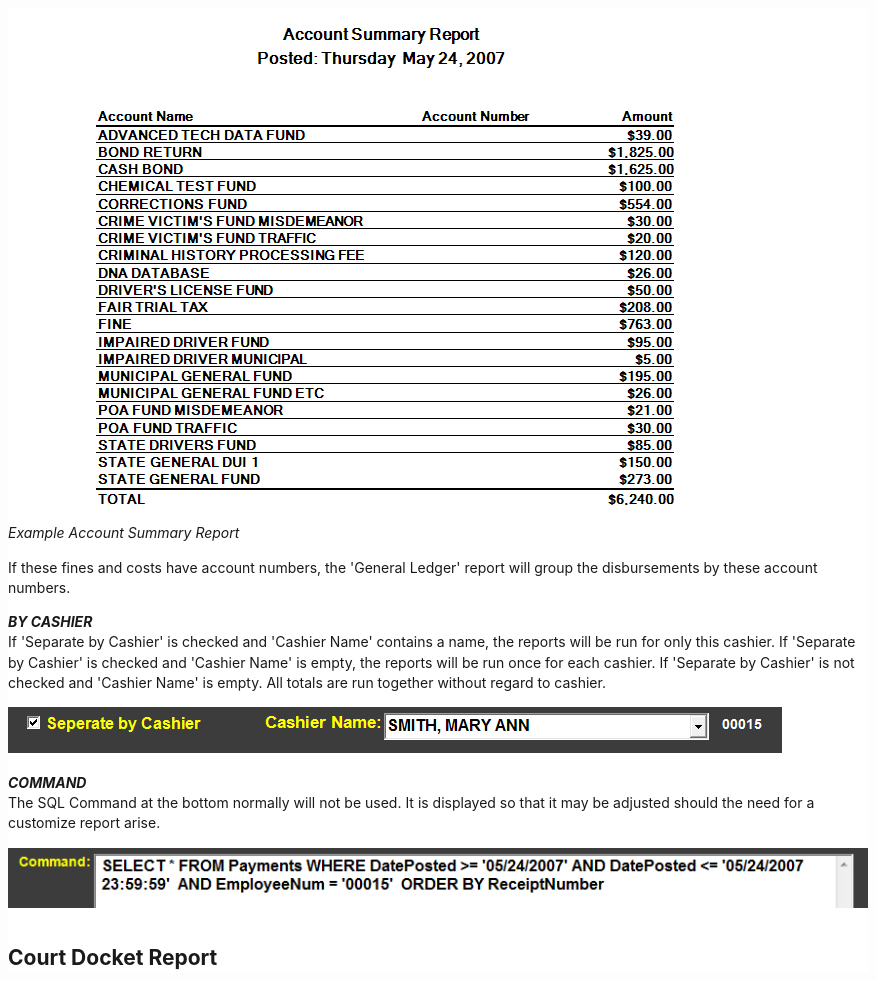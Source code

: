 ![](images/printing/image008.png)  
*Example Account Summary Report*

If these fines and costs have account numbers, the 'General Ledger' report will group the disbursements by these account numbers.

***BY CASHIER***  
If 'Separate by Cashier' is checked and 'Cashier Name' contains a name, the reports will be run for only this cashier. If 'Separate by Cashier' is checked and 'Cashier Name' is empty, the reports will be run once for each cashier. If 'Separate by Cashier' is not checked and 'Cashier Name' is empty. All totals are run together without regard to cashier.

![](images/printing/image009.png)  

***COMMAND***  
The SQL Command at the bottom normally will not be used. It is displayed so that it may be adjusted should the need for a customize report arise.

![](images/printing/image010.png)

## Court Docket Report

